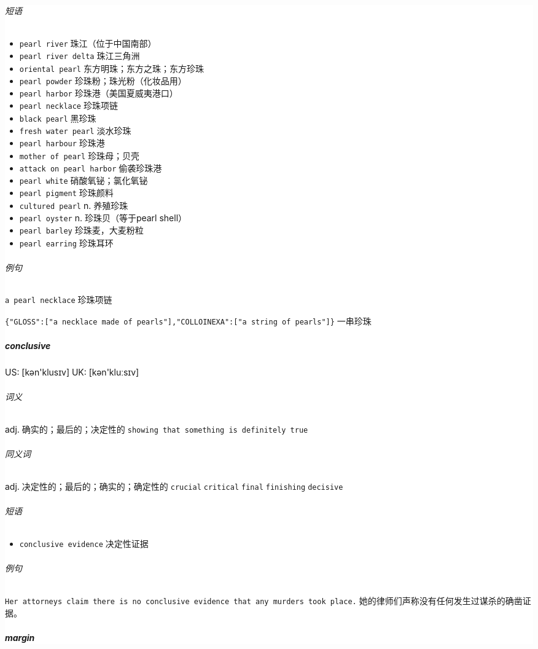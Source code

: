 
###### 短语

- `pearl river` 珠江（位于中国南部）
- `pearl river delta` 珠江三角洲
- `oriental pearl` 东方明珠；东方之珠；东方珍珠
- `pearl powder` 珍珠粉；珠光粉（化妆品用）
- `pearl harbor` 珍珠港（美国夏威夷港口）
- `pearl necklace` 珍珠项链
- `black pearl` 黑珍珠
- `fresh water pearl` 淡水珍珠
- `pearl harbour` 珍珠港
- `mother of pearl` 珍珠母；贝壳
- `attack on pearl harbor` 偷袭珍珠港
- `pearl white` 硝酸氧铋；氯化氧铋
- `pearl pigment` 珍珠颜料
- `cultured pearl` n. 养殖珍珠
- `pearl oyster` n. 珍珠贝（等于pearl shell）
- `pearl barley` 珍珠麦，大麦粉粒
- `pearl earring` 珍珠耳环

###### 例句

`a pearl necklace`
珍珠项链

`{"GLOSS":["a necklace made of pearls"],"COLLOINEXA":["a string of pearls"]}`
一串珍珠


##### conclusive

US: [kən'klusɪv]
UK: [kən'kluːsɪv]

###### 词义

adj. 确实的；最后的；决定性的
`showing that something is definitely true`

###### 同义词

adj. 决定性的；最后的；确实的；确定性的
`crucial` `critical` `final` `finishing` `decisive`


###### 短语

- `conclusive evidence` 决定性证据

###### 例句

`Her attorneys claim there is no conclusive evidence that any murders took place.`
她的律师们声称没有任何发生过谋杀的确凿证据。


##### margin
